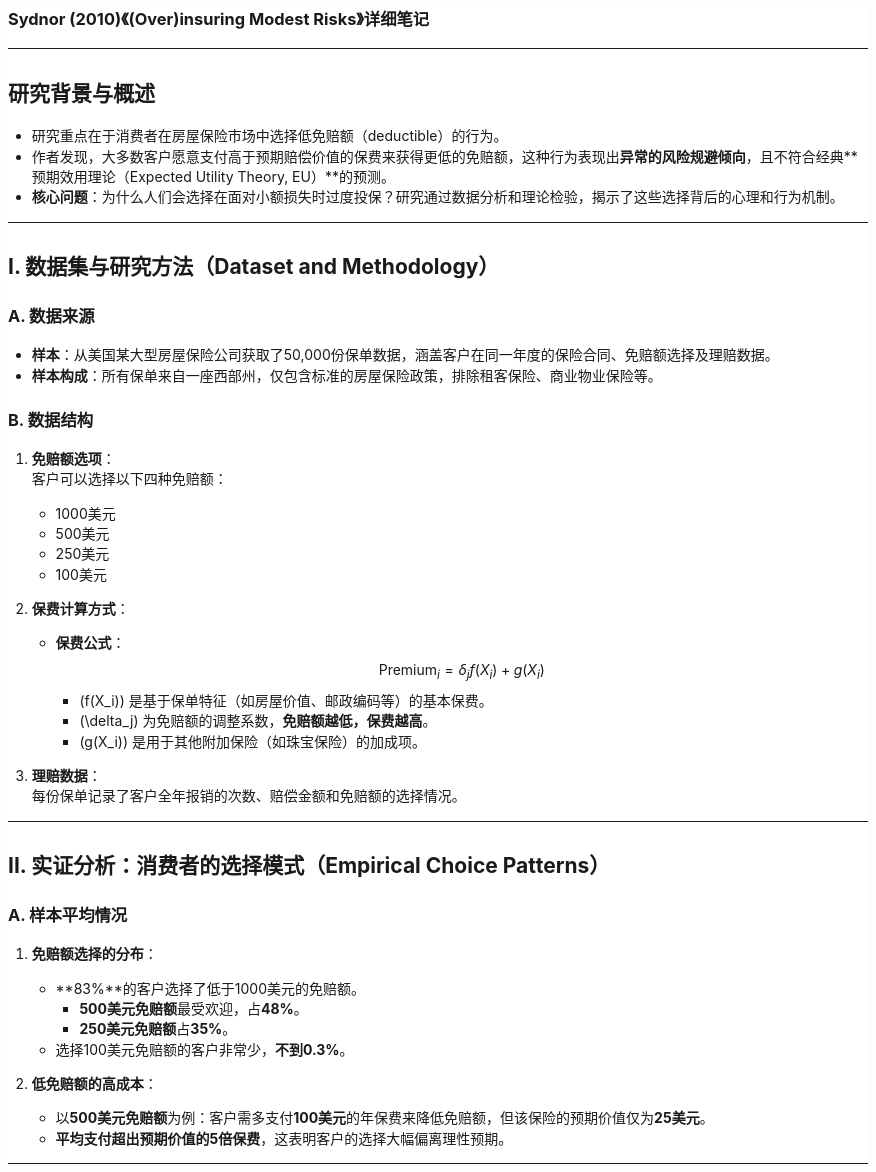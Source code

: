 ### **Sydnor (2010)《(Over)insuring Modest Risks》详细笔记**

---

## **研究背景与概述**  
- 研究重点在于消费者在房屋保险市场中选择低免赔额（deductible）的行为。  
- 作者发现，大多数客户愿意支付高于预期赔偿价值的保费来获得更低的免赔额，这种行为表现出**异常的风险规避倾向**，且不符合经典**预期效用理论（Expected Utility Theory, EU）**的预测。  
- **核心问题**：为什么人们会选择在面对小额损失时过度投保？研究通过数据分析和理论检验，揭示了这些选择背后的心理和行为机制。

---

## **I. 数据集与研究方法（Dataset and Methodology）**

### **A. 数据来源**
- **样本**：从美国某大型房屋保险公司获取了50,000份保单数据，涵盖客户在同一年度的保险合同、免赔额选择及理赔数据。  
- **样本构成**：所有保单来自一座西部州，仅包含标准的房屋保险政策，排除租客保险、商业物业保险等。  

### **B. 数据结构**  
1. **免赔额选项**：  
   客户可以选择以下四种免赔额：  
   - 1000美元  
   - 500美元  
   - 250美元  
   - 100美元  

2. **保费计算方式**：
   - **保费公式**：  
     $$ \text{Premium}_i = \delta_j f(X_i) + g(X_i) $$  
     - \(f(X_i)\) 是基于保单特征（如房屋价值、邮政编码等）的基本保费。  
     - \(\delta_j\) 为免赔额的调整系数，**免赔额越低，保费越高**。  
     - \(g(X_i)\) 是用于其他附加保险（如珠宝保险）的加成项。

3. **理赔数据**：  
   每份保单记录了客户全年报销的次数、赔偿金额和免赔额的选择情况。

---

## **II. 实证分析：消费者的选择模式（Empirical Choice Patterns）**

### **A. 样本平均情况**  
1. **免赔额选择的分布**：
   - **83%**的客户选择了低于1000美元的免赔额。  
     - **500美元免赔额**最受欢迎，占**48%**。  
     - **250美元免赔额**占**35%**。  
   - 选择100美元免赔额的客户非常少，**不到0.3%**。

2. **低免赔额的高成本**：  
   - 以**500美元免赔额**为例：客户需多支付**100美元**的年保费来降低免赔额，但该保险的预期价值仅为**25美元**。  
   - **平均支付超出预期价值的5倍保费**，这表明客户的选择大幅偏离理性预期。

---